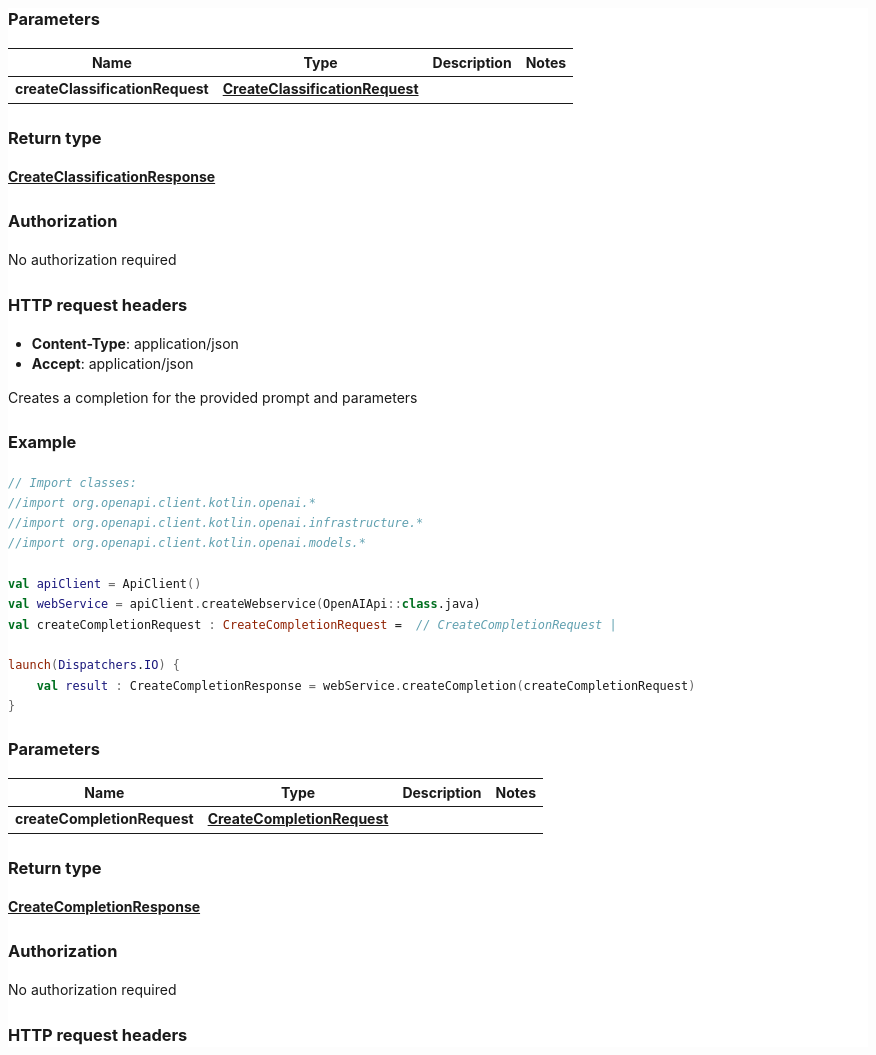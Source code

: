### Parameters

Name | Type | Description  | Notes
------------- | ------------- | ------------- | -------------
 **createClassificationRequest** | [**CreateClassificationRequest**](CreateClassificationRequest.md)|  |

### Return type

[**CreateClassificationResponse**](CreateClassificationResponse.md)

### Authorization

No authorization required

### HTTP request headers

 - **Content-Type**: application/json
 - **Accept**: application/json


Creates a completion for the provided prompt and parameters

### Example
```kotlin
// Import classes:
//import org.openapi.client.kotlin.openai.*
//import org.openapi.client.kotlin.openai.infrastructure.*
//import org.openapi.client.kotlin.openai.models.*

val apiClient = ApiClient()
val webService = apiClient.createWebservice(OpenAIApi::class.java)
val createCompletionRequest : CreateCompletionRequest =  // CreateCompletionRequest | 

launch(Dispatchers.IO) {
    val result : CreateCompletionResponse = webService.createCompletion(createCompletionRequest)
}
```

### Parameters

Name | Type | Description  | Notes
------------- | ------------- | ------------- | -------------
 **createCompletionRequest** | [**CreateCompletionRequest**](CreateCompletionRequest.md)|  |

### Return type

[**CreateCompletionResponse**](CreateCompletionResponse.md)

### Authorization

No authorization required

### HTTP request headers
